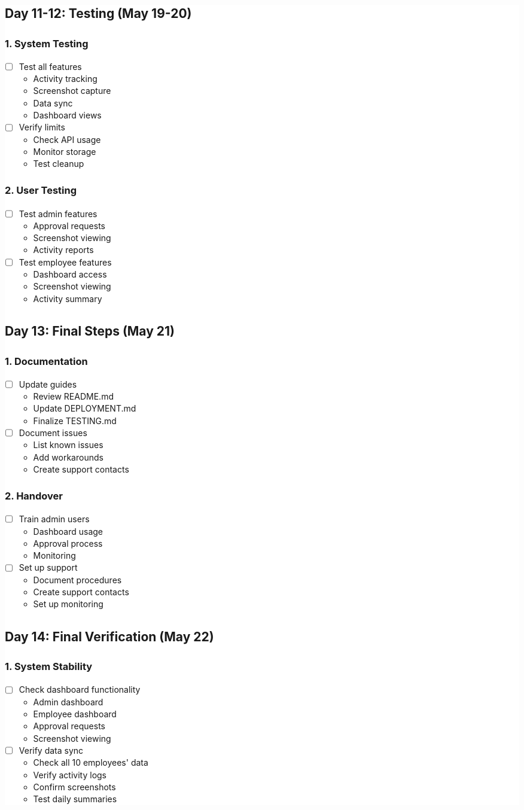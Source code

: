 ## Day 11-12: Testing (May 19-20)

### 1. System Testing
- [ ] Test all features
  - Activity tracking
  - Screenshot capture
  - Data sync
  - Dashboard views
- [ ] Verify limits
  - Check API usage
  - Monitor storage
  - Test cleanup

### 2. User Testing
- [ ] Test admin features
  - Approval requests
  - Screenshot viewing
  - Activity reports
- [ ] Test employee features
  - Dashboard access
  - Screenshot viewing
  - Activity summary

## Day 13: Final Steps (May 21)

### 1. Documentation
- [ ] Update guides
  - Review README.md
  - Update DEPLOYMENT.md
  - Finalize TESTING.md
- [ ] Document issues
  - List known issues
  - Add workarounds
  - Create support contacts

### 2. Handover
- [ ] Train admin users
  - Dashboard usage
  - Approval process
  - Monitoring
- [ ] Set up support
  - Document procedures
  - Create support contacts
  - Set up monitoring

## Day 14: Final Verification (May 22)

### 1. System Stability
- [ ] Check dashboard functionality
  - Admin dashboard
  - Employee dashboard
  - Approval requests
  - Screenshot viewing
- [ ] Verify data sync
  - Check all 10 employees' data
  - Verify activity logs
  - Confirm screenshots
  - Test daily summaries

